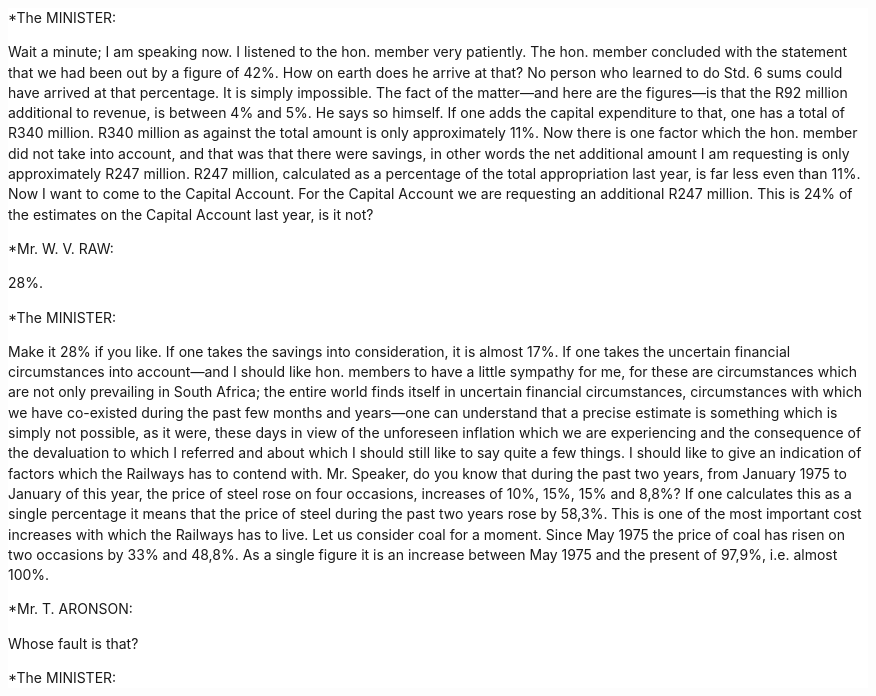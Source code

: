 <from>*The <person refersTo="hansard_za">MINISTER</person>:</from>

<p>Wait a minute; I am speaking now. I listened to the hon. member very patiently. The hon. member concluded with the statement that we had been out by a figure of 42%. How on earth does he arrive at that&#x003F; No person who learned to do Std. 6 sums could have arrived at that percentage. It is simply impossible. The fact of the <span class="col_2043-2044" refersTo="page_1039"/>matter&#x2014;and here are the figures&#x2014;is that the R92 million additional to revenue, is between 4% and 5%. He says so himself. If one adds the capital expenditure to that, one has a total of R340 million. R340 million as against the total amount is only approximately 11%. Now there is one factor which the hon. member did not take into account, and that was that there were savings, in other words the net additional amount I am requesting is only approximately R247 million. R247 million, calculated as a percentage of the total appropriation last year, is far less even than 11%. Now I want to come to the Capital Account. For the Capital Account we are requesting an additional R247 million. This is 24% of the estimates on the Capital Account last year, is it not&#x003F;</p>

</speech>

<speech by="#raw">

<from>*Mr. <person refersTo="hansard_za">W. V. RAW</person>:</from>

<p>28%.</p>

</speech>

<speech by="#minister">

<from>*The <person refersTo="hansard_za">MINISTER</person>:</from>

<p>Make it 28% if you like. If one takes the savings into consideration, it is almost 17%. If one takes the uncertain financial circumstances into account&#x2014;and I should like hon. members to have a little sympathy for me, for these are circumstances which are not only prevailing in South Africa; the entire world finds itself in uncertain financial circumstances, circumstances with which we have co-existed during the past few months and years&#x2014;one can understand that a precise estimate is something which is simply not possible, as it were, these days in view of the unforeseen inflation which we are experiencing and the consequence of the devaluation to which I referred and about which I should still like to say quite a few things. I should like to give an indication of factors which the Railways has to contend with. Mr. Speaker, do you know that during the past two years, from January 1975 to January of this year, the price of steel rose on four occasions, increases of 10%, 15%, 15% and 8,8%&#x003F; If one calculates this as a single percentage it means that the price of steel during the past two years rose by 58,3%. This is one of the most important cost increases with which the Railways has to live. Let us consider coal for a moment. Since May 1975 the price of coal has risen on two occasions by 33% and 48,8%. As a single figure it is an increase between May 1975 and the present of 97,9%, i.e. almost 100%.</p>

</speech>

<speech by="#aronson">

<from>*Mr. <person refersTo="hansard_za">T. ARONSON</person>:</from>

<p>Whose fault is that&#x003F;</p>

</speech>

<speech by="#minister">

<from>*The <person refersTo="hansard_za">MINISTER</person>:</from>
